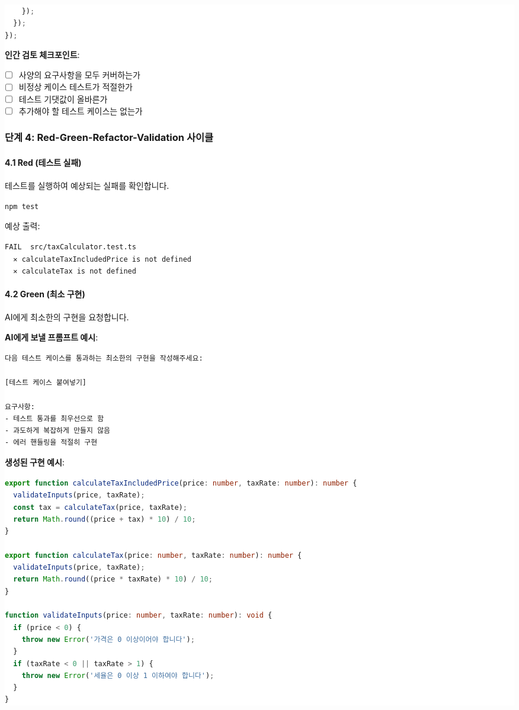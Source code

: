```typescript
    });
  });
});
```

**인간 검토 체크포인트**:
- [ ] 사양의 요구사항을 모두 커버하는가
- [ ] 비정상 케이스 테스트가 적절한가
- [ ] 테스트 기댓값이 올바른가
- [ ] 추가해야 할 테스트 케이스는 없는가

### 단계 4: Red-Green-Refactor-Validation 사이클

#### 4.1 Red (테스트 실패)

테스트를 실행하여 예상되는 실패를 확인합니다.

```bash
npm test
```

예상 출력:
```
FAIL  src/taxCalculator.test.ts
  ✕ calculateTaxIncludedPrice is not defined
  ✕ calculateTax is not defined
```

#### 4.2 Green (최소 구현)

AI에게 최소한의 구현을 요청합니다.

**AI에게 보낼 프롬프트 예시**:
```
다음 테스트 케이스를 통과하는 최소한의 구현을 작성해주세요:

[테스트 케이스 붙여넣기]

요구사항:
- 테스트 통과를 최우선으로 함
- 과도하게 복잡하게 만들지 않음
- 에러 핸들링을 적절히 구현
```

**생성된 구현 예시**:
```typescript
export function calculateTaxIncludedPrice(price: number, taxRate: number): number {
  validateInputs(price, taxRate);
  const tax = calculateTax(price, taxRate);
  return Math.round((price + tax) * 10) / 10;
}

export function calculateTax(price: number, taxRate: number): number {
  validateInputs(price, taxRate);
  return Math.round((price * taxRate) * 10) / 10;
}

function validateInputs(price: number, taxRate: number): void {
  if (price < 0) {
    throw new Error('가격은 0 이상이어야 합니다');
  }
  if (taxRate < 0 || taxRate > 1) {
    throw new Error('세율은 0 이상 1 이하여야 합니다');
  }
}
```
